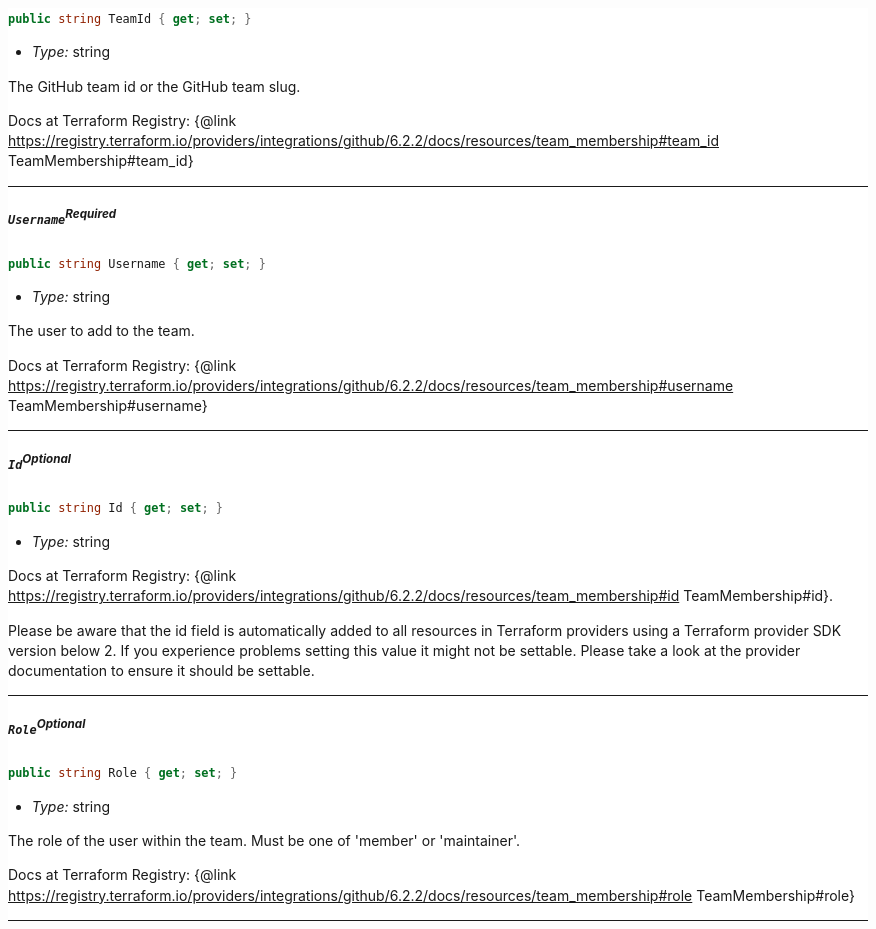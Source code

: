 ```csharp
public string TeamId { get; set; }
```

- *Type:* string

The GitHub team id or the GitHub team slug.

Docs at Terraform Registry: {@link https://registry.terraform.io/providers/integrations/github/6.2.2/docs/resources/team_membership#team_id TeamMembership#team_id}

---

##### `Username`<sup>Required</sup> <a name="Username" id="@cdktf/provider-github.teamMembership.TeamMembershipConfig.property.username"></a>

```csharp
public string Username { get; set; }
```

- *Type:* string

The user to add to the team.

Docs at Terraform Registry: {@link https://registry.terraform.io/providers/integrations/github/6.2.2/docs/resources/team_membership#username TeamMembership#username}

---

##### `Id`<sup>Optional</sup> <a name="Id" id="@cdktf/provider-github.teamMembership.TeamMembershipConfig.property.id"></a>

```csharp
public string Id { get; set; }
```

- *Type:* string

Docs at Terraform Registry: {@link https://registry.terraform.io/providers/integrations/github/6.2.2/docs/resources/team_membership#id TeamMembership#id}.

Please be aware that the id field is automatically added to all resources in Terraform providers using a Terraform provider SDK version below 2.
If you experience problems setting this value it might not be settable. Please take a look at the provider documentation to ensure it should be settable.

---

##### `Role`<sup>Optional</sup> <a name="Role" id="@cdktf/provider-github.teamMembership.TeamMembershipConfig.property.role"></a>

```csharp
public string Role { get; set; }
```

- *Type:* string

The role of the user within the team. Must be one of 'member' or 'maintainer'.

Docs at Terraform Registry: {@link https://registry.terraform.io/providers/integrations/github/6.2.2/docs/resources/team_membership#role TeamMembership#role}

---



